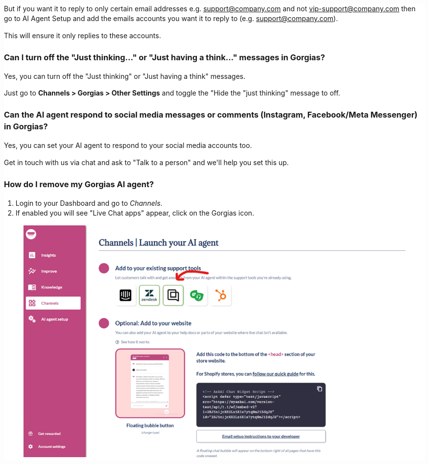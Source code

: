 But if you want it to reply to only certain email addresses e.g. support@company.com and not vip-support@company.com  then go to AI Agent Setup and add the emails accounts you want it to reply to (e.g. support@company.com).&#x20;

This will ensure it only replies to these accounts.

### Can I turn off the "Just thinking..." or "Just having a think..." messages in Gorgias?

Yes, you can turn off the "Just thinking" or "Just having a think" messages.

Just go to **Channels > Gorgias > Other Settings** and toggle the "Hide the "just thinking" message to off.

### Can the AI agent respond to social media messages or comments (Instagram, Facebook/Meta Messenger) in Gorgias?

Yes, you can set your AI agent to respond to your social media accounts too.

Get in touch with us via chat and ask to "Talk to a person" and we'll help you set this up.

### How do I remove my Gorgias AI agent?

1. Login to your Dashboard and go to _Channels_.&#x20;
2. If enabled you will see "Live Chat apps" appear, click on the Gorgias icon.

<figure><img src="../../.gitbook/assets/image (25).png" alt=""><figcaption></figcaption></figure>
